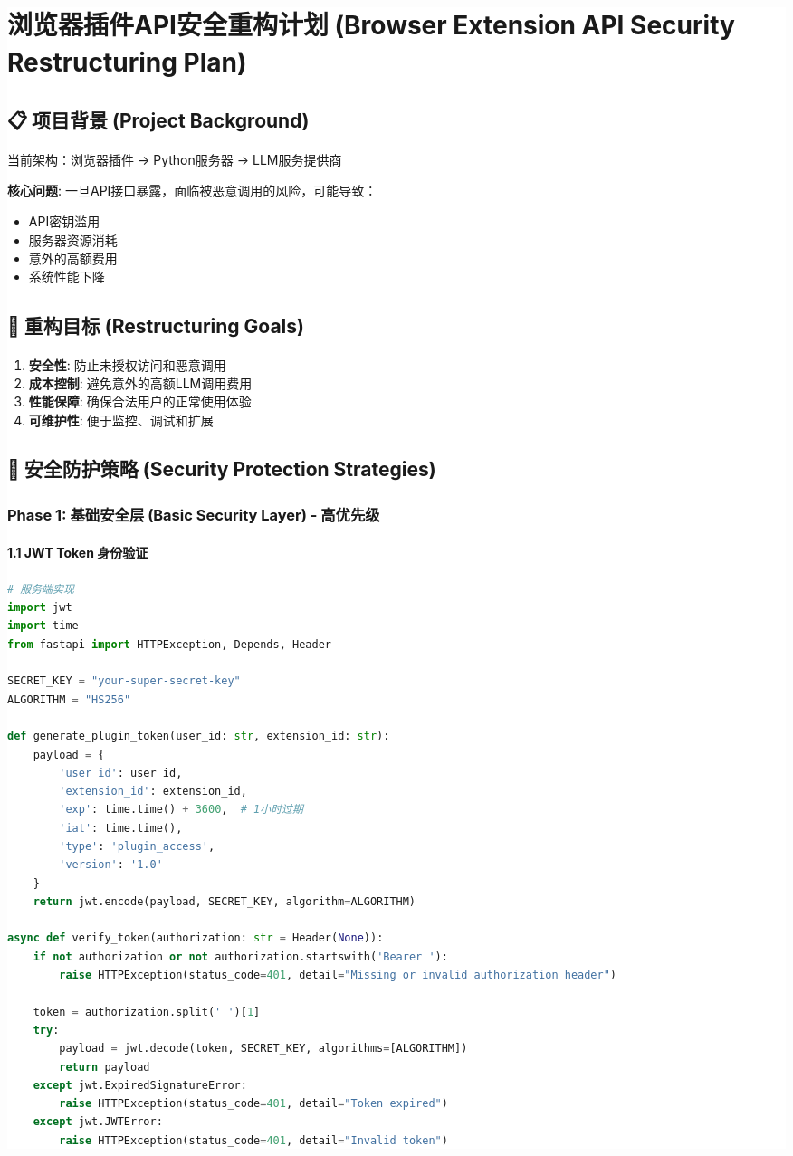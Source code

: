 # 浏览器插件API安全重构计划 (Browser Extension API Security Restructuring Plan)

## 📋 项目背景 (Project Background)

当前架构：浏览器插件 → Python服务器 → LLM服务提供商

**核心问题**: 一旦API接口暴露，面临被恶意调用的风险，可能导致：
- API密钥滥用
- 服务器资源消耗
- 意外的高额费用
- 系统性能下降

## 🎯 重构目标 (Restructuring Goals)

1. **安全性**: 防止未授权访问和恶意调用
2. **成本控制**: 避免意外的高额LLM调用费用
3. **性能保障**: 确保合法用户的正常使用体验
4. **可维护性**: 便于监控、调试和扩展

## 🔐 安全防护策略 (Security Protection Strategies)

### Phase 1: 基础安全层 (Basic Security Layer) - 高优先级

#### 1.1 JWT Token 身份验证
```python
# 服务端实现
import jwt
import time
from fastapi import HTTPException, Depends, Header

SECRET_KEY = "your-super-secret-key"
ALGORITHM = "HS256"

def generate_plugin_token(user_id: str, extension_id: str):
    payload = {
        'user_id': user_id,
        'extension_id': extension_id,
        'exp': time.time() + 3600,  # 1小时过期
        'iat': time.time(),
        'type': 'plugin_access',
        'version': '1.0'
    }
    return jwt.encode(payload, SECRET_KEY, algorithm=ALGORITHM)

async def verify_token(authorization: str = Header(None)):
    if not authorization or not authorization.startswith('Bearer '):
        raise HTTPException(status_code=401, detail="Missing or invalid authorization header")
    
    token = authorization.split(' ')[1]
    try:
        payload = jwt.decode(token, SECRET_KEY, algorithms=[ALGORITHM])
        return payload
    except jwt.ExpiredSignatureError:
        raise HTTPException(status_code=401, detail="Token expired")
    except jwt.JWTError:
        raise HTTPException(status_code=401, detail="Invalid token")
```
